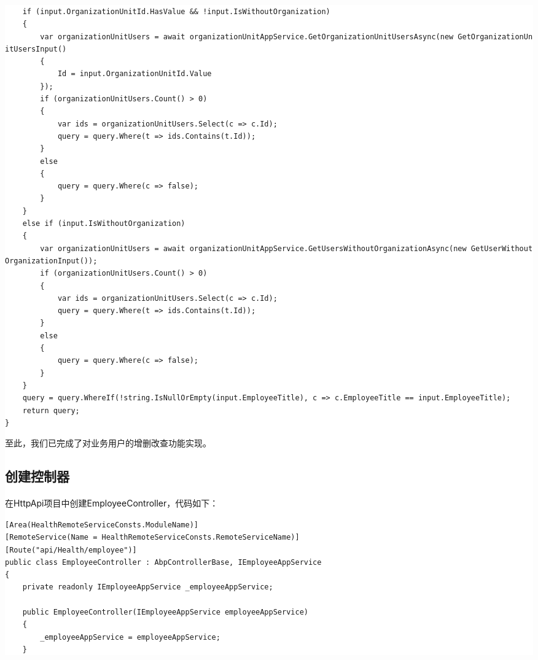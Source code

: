         if (input.OrganizationUnitId.HasValue && !input.IsWithoutOrganization)
        {
            var organizationUnitUsers = await organizationUnitAppService.GetOrganizationUnitUsersAsync(new GetOrganizationUnitUsersInput()
            {
                Id = input.OrganizationUnitId.Value
            });
            if (organizationUnitUsers.Count() > 0)
            {
                var ids = organizationUnitUsers.Select(c => c.Id);
                query = query.Where(t => ids.Contains(t.Id));
            }
            else
            {
                query = query.Where(c => false);
            }
        }
        else if (input.IsWithoutOrganization)
        {
            var organizationUnitUsers = await organizationUnitAppService.GetUsersWithoutOrganizationAsync(new GetUserWithoutOrganizationInput());
            if (organizationUnitUsers.Count() > 0)
            {
                var ids = organizationUnitUsers.Select(c => c.Id);
                query = query.Where(t => ids.Contains(t.Id));
            }
            else
            {
                query = query.Where(c => false);
            }
        }
        query = query.WhereIf(!string.IsNullOrEmpty(input.EmployeeTitle), c => c.EmployeeTitle == input.EmployeeTitle);
        return query;
    }
    
    

至此，我们已完成了对业务用户的增删改查功能实现。

创建控制器
-----

在HttpApi项目中创建EmployeeController，代码如下：

    [Area(HealthRemoteServiceConsts.ModuleName)]
    [RemoteService(Name = HealthRemoteServiceConsts.RemoteServiceName)]
    [Route("api/Health/employee")]
    public class EmployeeController : AbpControllerBase, IEmployeeAppService
    {
        private readonly IEmployeeAppService _employeeAppService;
    
        public EmployeeController(IEmployeeAppService employeeAppService)
        {
            _employeeAppService = employeeAppService;
        }
    